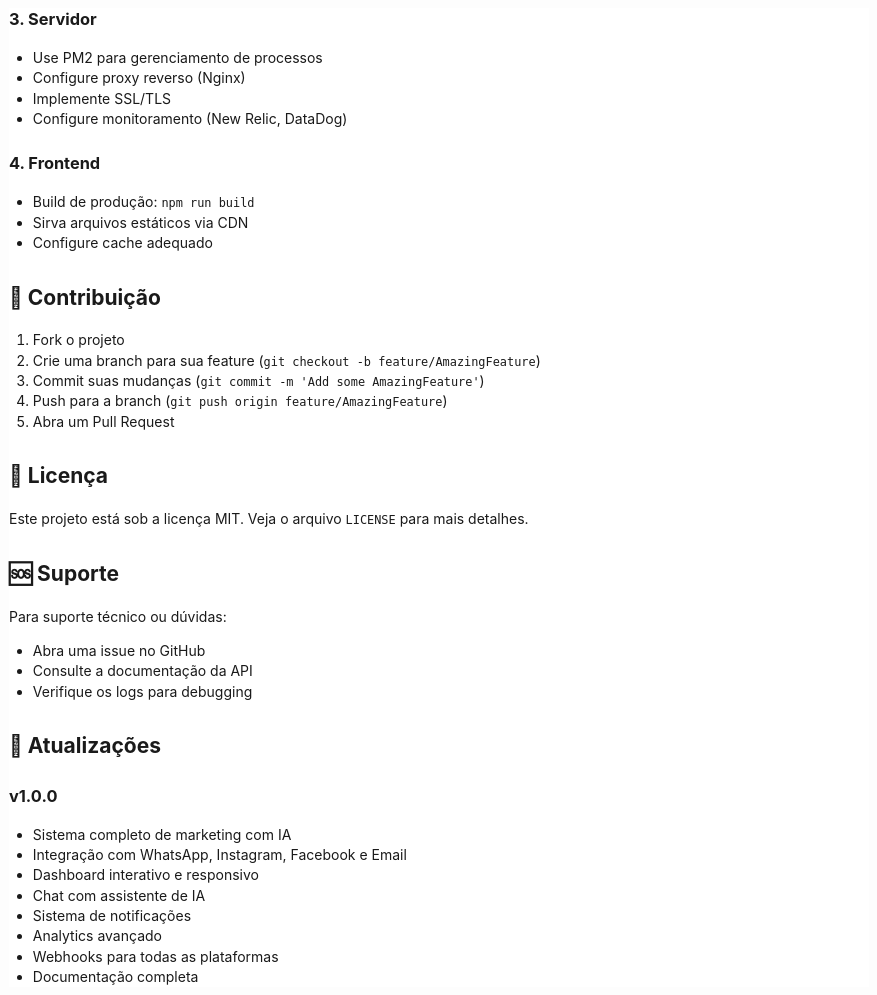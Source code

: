 ### 3. Servidor
- Use PM2 para gerenciamento de processos
- Configure proxy reverso (Nginx)
- Implemente SSL/TLS
- Configure monitoramento (New Relic, DataDog)

### 4. Frontend
- Build de produção: `npm run build`
- Sirva arquivos estáticos via CDN
- Configure cache adequado

## 🤝 Contribuição

1. Fork o projeto
2. Crie uma branch para sua feature (`git checkout -b feature/AmazingFeature`)
3. Commit suas mudanças (`git commit -m 'Add some AmazingFeature'`)
4. Push para a branch (`git push origin feature/AmazingFeature`)
5. Abra um Pull Request

## 📝 Licença

Este projeto está sob a licença MIT. Veja o arquivo `LICENSE` para mais detalhes.

## 🆘 Suporte

Para suporte técnico ou dúvidas:
- Abra uma issue no GitHub
- Consulte a documentação da API
- Verifique os logs para debugging

## 🔄 Atualizações

### v1.0.0
- Sistema completo de marketing com IA
- Integração com WhatsApp, Instagram, Facebook e Email
- Dashboard interativo e responsivo
- Chat com assistente de IA
- Sistema de notificações
- Analytics avançado
- Webhooks para todas as plataformas
- Documentação completa

